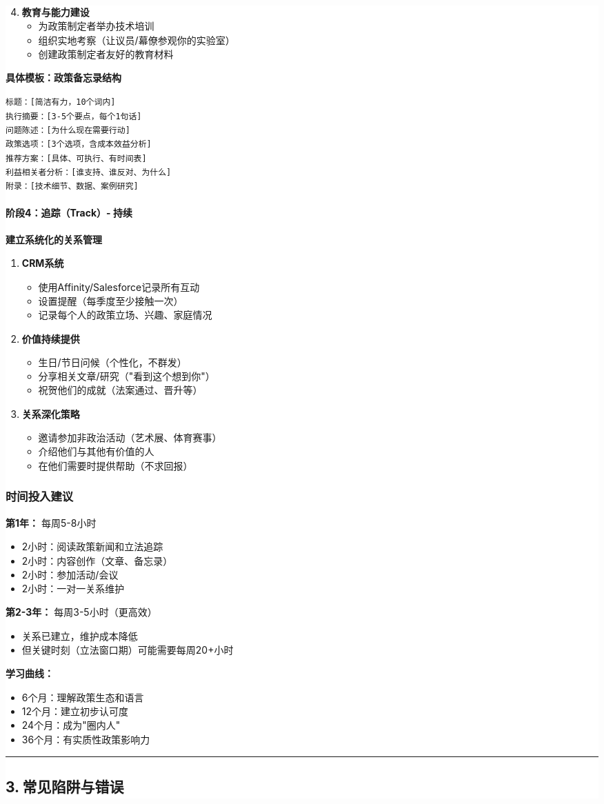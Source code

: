 4. **教育与能力建设**
   - 为政策制定者举办技术培训
   - 组织实地考察（让议员/幕僚参观你的实验室）
   - 创建政策制定者友好的教育材料

**具体模板：政策备忘录结构**
```
标题：[简洁有力，10个词内]
执行摘要：[3-5个要点，每个1句话]
问题陈述：[为什么现在需要行动]
政策选项：[3个选项，含成本效益分析]
推荐方案：[具体、可执行、有时间表]
利益相关者分析：[谁支持、谁反对、为什么]
附录：[技术细节、数据、案例研究]
```

#### **阶段4：追踪（Track）- 持续**

**建立系统化的关系管理**

1. **CRM系统**
   - 使用Affinity/Salesforce记录所有互动
   - 设置提醒（每季度至少接触一次）
   - 记录每个人的政策立场、兴趣、家庭情况

2. **价值持续提供**
   - 生日/节日问候（个性化，不群发）
   - 分享相关文章/研究（"看到这个想到你"）
   - 祝贺他们的成就（法案通过、晋升等）

3. **关系深化策略**
   - 邀请参加非政治活动（艺术展、体育赛事）
   - 介绍他们与其他有价值的人
   - 在他们需要时提供帮助（不求回报）

### 时间投入建议

**第1年：** 每周5-8小时
- 2小时：阅读政策新闻和立法追踪
- 2小时：内容创作（文章、备忘录）
- 2小时：参加活动/会议
- 2小时：一对一关系维护

**第2-3年：** 每周3-5小时（更高效）
- 关系已建立，维护成本降低
- 但关键时刻（立法窗口期）可能需要每周20+小时

**学习曲线：**
- 6个月：理解政策生态和语言
- 12个月：建立初步认可度
- 24个月：成为"圈内人"
- 36个月：有实质性政策影响力

---

## 3. 常见陷阱与错误
